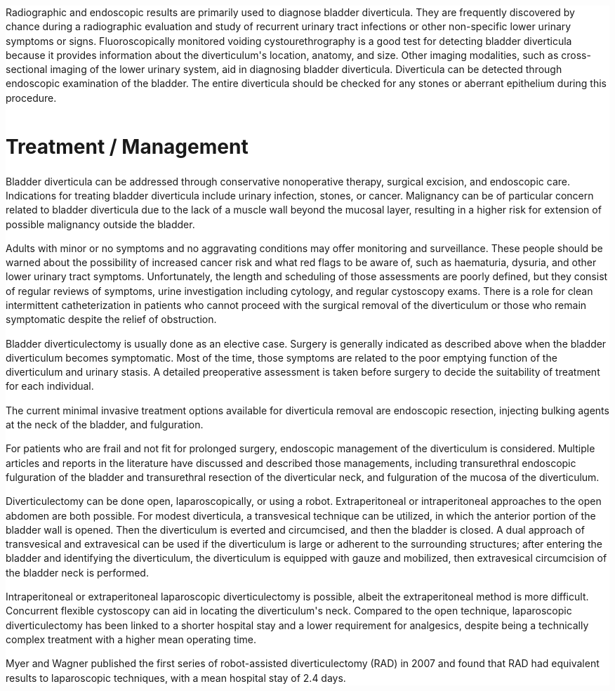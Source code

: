 Radiographic and endoscopic results are primarily used to diagnose bladder diverticula. They are frequently discovered by chance during a radiographic evaluation and study of recurrent urinary tract infections or other non-specific lower urinary symptoms or signs. Fluoroscopically monitored voiding cystourethrography is a good test for detecting bladder diverticula because it provides information about the diverticulum's location, anatomy, and size. Other imaging modalities, such as cross-sectional imaging of the lower urinary system, aid in diagnosing bladder diverticula. Diverticula can be detected through endoscopic examination of the bladder. The entire diverticula should be checked for any stones or aberrant epithelium during this procedure.

# Treatment / Management

Bladder diverticula can be addressed through conservative nonoperative therapy, surgical excision, and endoscopic care. Indications for treating bladder diverticula include urinary infection, stones, or cancer. Malignancy can be of particular concern related to bladder diverticula due to the lack of a muscle wall beyond the mucosal layer, resulting in a higher risk for extension of possible malignancy outside the bladder.

Adults with minor or no symptoms and no aggravating conditions may offer monitoring and surveillance. These people should be warned about the possibility of increased cancer risk and what red flags to be aware of, such as haematuria, dysuria, and other lower urinary tract symptoms. Unfortunately, the length and scheduling of those assessments are poorly defined, but they consist of regular reviews of symptoms, urine investigation including cytology, and regular cystoscopy exams. There is a role for clean intermittent catheterization in patients who cannot proceed with the surgical removal of the diverticulum or those who remain symptomatic despite the relief of obstruction.

Bladder diverticulectomy is usually done as an elective case. Surgery is generally indicated as described above when the bladder diverticulum becomes symptomatic. Most of the time, those symptoms are related to the poor emptying function of the diverticulum and urinary stasis. A detailed preoperative assessment is taken before surgery to decide the suitability of treatment for each individual.

The current minimal invasive treatment options available for diverticula removal are endoscopic resection, injecting bulking agents at the neck of the bladder, and fulguration.

For patients who are frail and not fit for prolonged surgery, endoscopic management of the diverticulum is considered. Multiple articles and reports in the literature have discussed and described those managements, including transurethral endoscopic fulguration of the bladder and transurethral resection of the diverticular neck, and fulguration of the mucosa of the diverticulum.

Diverticulectomy can be done open, laparoscopically, or using a robot. Extraperitoneal or intraperitoneal approaches to the open abdomen are both possible. For modest diverticula, a transvesical technique can be utilized, in which the anterior portion of the bladder wall is opened. Then the diverticulum is everted and circumcised, and then the bladder is closed. A dual approach of transvesical and extravesical can be used if the diverticulum is large or adherent to the surrounding structures; after entering the bladder and identifying the diverticulum, the diverticulum is equipped with gauze and mobilized, then extravesical circumcision of the bladder neck is performed.

Intraperitoneal or extraperitoneal laparoscopic diverticulectomy is possible, albeit the extraperitoneal method is more difficult. Concurrent flexible cystoscopy can aid in locating the diverticulum's neck. Compared to the open technique, laparoscopic diverticulectomy has been linked to a shorter hospital stay and a lower requirement for analgesics, despite being a technically complex treatment with a higher mean operating time.

Myer and Wagner published the first series of robot-assisted diverticulectomy (RAD) in 2007 and found that RAD had equivalent results to laparoscopic techniques, with a mean hospital stay of 2.4 days.

